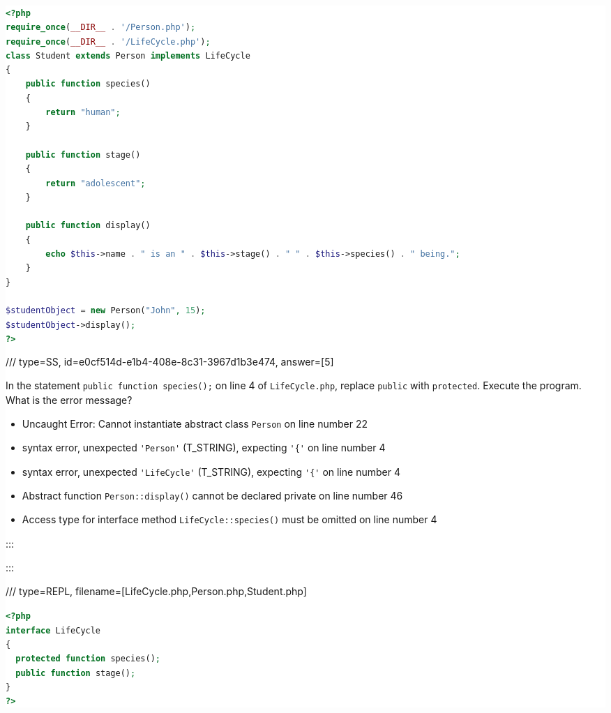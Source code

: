 ```php
<?php
require_once(__DIR__ . '/Person.php');
require_once(__DIR__ . '/LifeCycle.php');
class Student extends Person implements LifeCycle
{
    public function species()
    {
        return "human";
    }
	
    public function stage()
    {
        return "adolescent";
    }
	
    public function display()
    {
        echo $this->name . " is an " . $this->stage() . " " . $this->species() . " being.";  
    }
}

$studentObject = new Person("John", 15);
$studentObject->display();
?>
```
/// type=SS, id=e0cf514d-e1b4-408e-8c31-3967d1b3e474, answer=[5]

In the statement `public function species();` on line 4 of `LifeCycle.php`, replace `public` with `protected`. Execute the program. What is the error message?

 - Uncaught Error: Cannot instantiate abstract class `Person` on line number 22

 - syntax error, unexpected `'Person'` (T_STRING), expecting `'{'` on line number 4

 - syntax error, unexpected `'LifeCycle'` (T_STRING), expecting `'{'` on line number 4

 - Abstract function `Person::display()` cannot be declared private on line number 46

 - Access type for interface method `LifeCycle::species()` must be omitted on line number 4

:::


:::

/// type=REPL, filename=[LifeCycle.php,Person.php,Student.php]

```php
<?php
interface LifeCycle
{
  protected function species();
  public function stage();
}
?>
```

